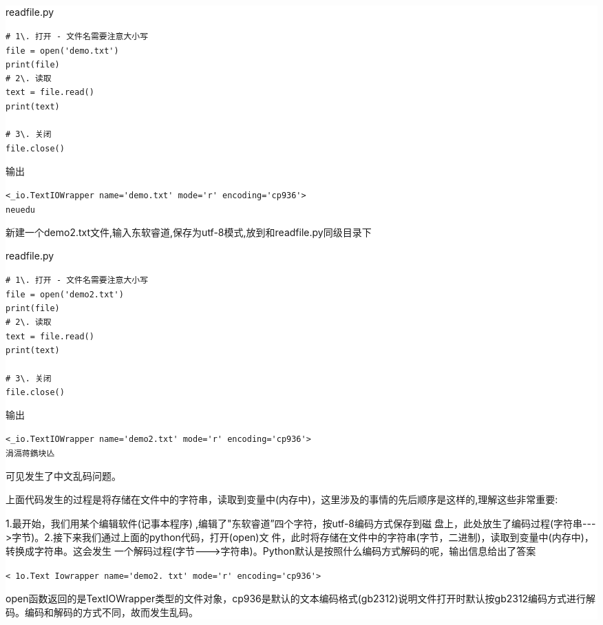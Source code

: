 readfile.py

```
# 1\. 打开 - 文件名需要注意大小写
file = open('demo.txt')
print(file)
# 2\. 读取
text = file.read()
print(text)

# 3\. 关闭
file.close()
```

输出

```
<_io.TextIOWrapper name='demo.txt' mode='r' encoding='cp936'>
neuedu
```

新建一个demo2.txt文件,输入东软睿道,保存为utf-8模式,放到和readfile.py同级目录下

readfile.py

```
# 1\. 打开 - 文件名需要注意大小写
file = open('demo2.txt')
print(file)
# 2\. 读取
text = file.read()
print(text)

# 3\. 关闭
file.close()
```

输出

```
<_io.TextIOWrapper name='demo2.txt' mode='r' encoding='cp936'>
涓滆蒋鐫块亾
```

可见发生了中文乱码问题。

上面代码发生的过程是将存储在文件中的字符串，读取到变量中(内存中)，这里涉及的事情的先后顺序是这样的,理解这些非常重要:

1.最开始，我们用某个编辑软件(记事本程序) ,编辑了"东软睿道”四个字符，按utf-8编码方式保存到磁
盘上，此处放生了编码过程(字符串--->字节)。2.接下来我们通过上面的python代码，打开(open)文
件，此时将存储在文件中的字符串(字节，二进制)，读取到变量中(内存中)， 转换成字符串。这会发生
一个解码过程(字节--->字符串)。Python默认是按照什么编码方式解码的呢，输出信息给出了答案

```
< 1o.Text Iowrapper name='demo2. txt' mode='r' encoding='cp936'>
```

open函数返回的是TextIOWrapper类型的文件对象，cp936是默认的文本编码格式(gb2312)说明文件打开时默认按gb2312编码方式进行解码。编码和解码的方式不同，故而发生乱码。

